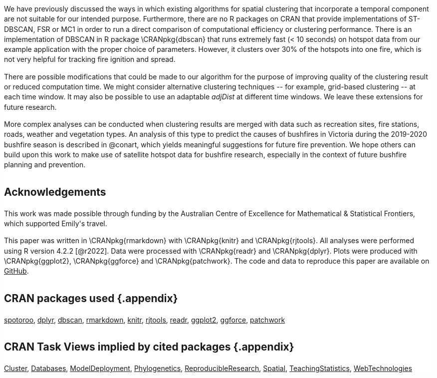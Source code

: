 We have previously discussed the ways in which existing algorithms for spatial clustering that incorporate a temporal component are not suitable for our intended purpose. Furthermore, there are no R packages on CRAN that provide implementations of ST-DBSCAN, FSR or MC1 in order to run a direct comparison of computational efficiency or clustering performance. There is an implementation of DBSCAN in R package \CRANpkg{dbscan} that runs extremely fast (< 10 seconds) on hotspot data from our example application with the proper choice of parameters. However, it clusters over 30% of the hotspots into one fire, which is not very helpful for tracking fire ignition and spread.

There are possible modifications that could be made to our algorithm for the purpose of improving quality of the clustering result or reduced computation time. We might consider alternative clustering techniques -- for example, grid-based clustering -- at each time window. It may also be possible to use an adaptable $adjDist$ at different time windows. We leave these extensions for future research.

More complex analyses can be conducted when clustering results are merged with data such as recreation sites, fire stations, roads, weather and vegetation types. An analysis of this type to predict the causes of bushfires in Victoria during the 2019-2020 bushfire season is described in @conart, which yields meaningful suggestions for future fire prevention. We hope others can build upon this work to make use of satellite hotspot data for bushfire research, especially in the context of future bushfire planning and prevention.

## Acknowledgements

This work was made possible through funding by the Australian Centre of Excellence for Mathematical & Statistical Frontiers, which supported Emily's travel. 

This paper was written in \CRANpkg{rmarkdown} with \CRANpkg{knitr} and \CRANpkg{rjtools}. All analyses were performed using R version 4.2.2 [@r2022]. Data were processed with \CRANpkg{readr} and \CRANpkg{dplyr}. Plots were produced with \CRANpkg{ggplot2}, \CRANpkg{ggforce} and \CRANpkg{patchwork}. The code and data to reproduce this paper are available on [GitHub](https://github.com/TengMCing/Hotspots-Clustering-Algorithm).
```{.r .distill-force-highlighting-css}
```


## CRAN packages used {.appendix}

[spotoroo](https://cran.r-project.org/package=spotoroo), [dplyr](https://cran.r-project.org/package=dplyr), [dbscan](https://cran.r-project.org/package=dbscan), [rmarkdown](https://cran.r-project.org/package=rmarkdown), [knitr](https://cran.r-project.org/package=knitr), [rjtools](https://cran.r-project.org/package=rjtools), [readr](https://cran.r-project.org/package=readr), [ggplot2](https://cran.r-project.org/package=ggplot2), [ggforce](https://cran.r-project.org/package=ggforce), [patchwork](https://cran.r-project.org/package=patchwork)

## CRAN Task Views implied by cited packages {.appendix}

[Cluster](https://cran.r-project.org/view=Cluster), [Databases](https://cran.r-project.org/view=Databases), [ModelDeployment](https://cran.r-project.org/view=ModelDeployment), [Phylogenetics](https://cran.r-project.org/view=Phylogenetics), [ReproducibleResearch](https://cran.r-project.org/view=ReproducibleResearch), [Spatial](https://cran.r-project.org/view=Spatial), [TeachingStatistics](https://cran.r-project.org/view=TeachingStatistics), [WebTechnologies](https://cran.r-project.org/view=WebTechnologies)


